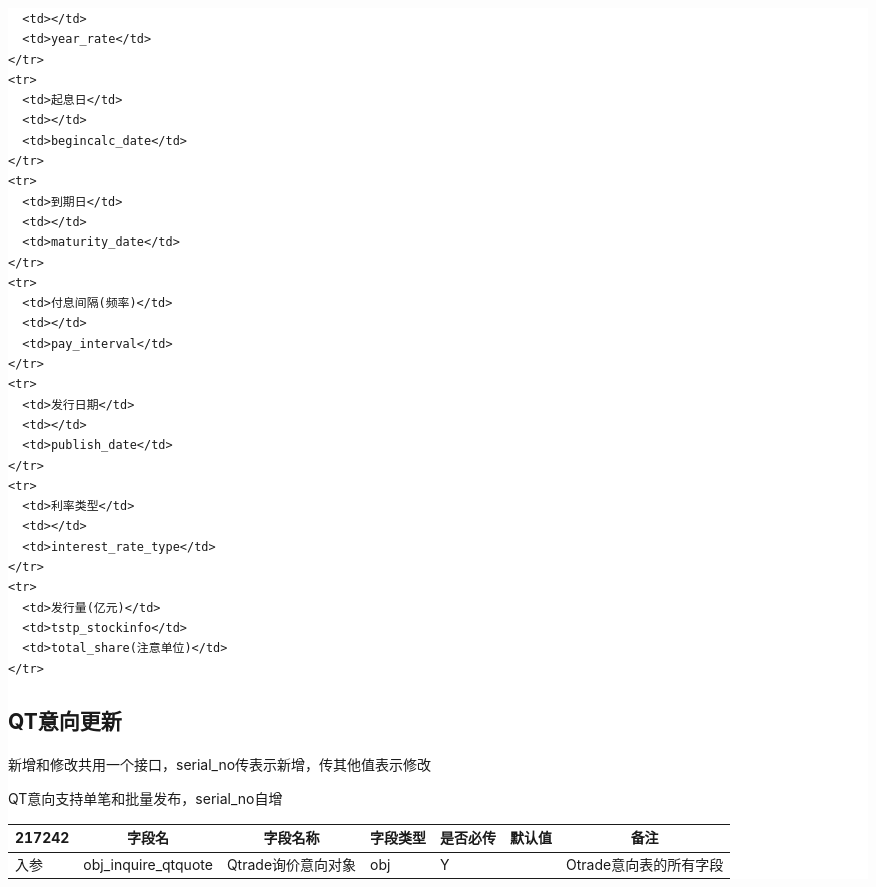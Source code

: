       <td></td>
      <td>year_rate</td>
    </tr>
    <tr>
      <td>起息日</td>
      <td></td>
      <td>begincalc_date</td>
    </tr>
    <tr>
      <td>到期日</td>
      <td></td>
      <td>maturity_date</td>
    </tr>
    <tr>
      <td>付息间隔(频率)</td>
      <td></td>
      <td>pay_interval</td>
    </tr>
    <tr>
      <td>发行日期</td>
      <td></td>
      <td>publish_date</td>
    </tr>
    <tr>
      <td>利率类型</td>
      <td></td>
      <td>interest_rate_type</td>
    </tr>
    <tr>
      <td>发行量(亿元)</td>
      <td>tstp_stockinfo</td>
      <td>total_share(注意单位)</td>
    </tr>
  </tbody>
</table>


## QT意向更新

新增和修改共用一个接口，serial_no传表示新增，传其他值表示修改

QT意向支持单笔和批量发布，serial_no自增

<table>
  <thead>
    <tr>
      <th>217242</th>
      <th>字段名</th>
      <th>字段名称</th>
      <th>字段类型</th>
      <th>是否必传</th>
      <th>默认值</th>
      <th>备注</th>
    </tr>
  </thead>
  <tbody>
    <tr>
      <td rowspan="1">入参</td>
      <td>obj_inquire_qtquote</td>
      <td>Qtrade询价意向对象</td>
      <td>obj</td>
      <td>Y</td>
      <td></td>
      <td>Otrade意向表的所有字段</td>
    </tr>